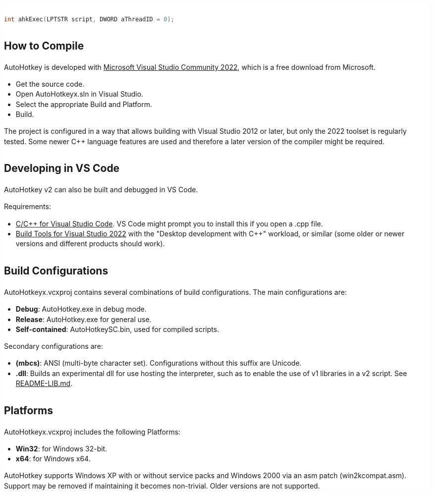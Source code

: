 ```cpp

int ahkExec(LPTSTR script, DWORD aThreadID = 0);
```

## How to Compile

AutoHotkey is developed with [Microsoft Visual Studio Community 2022](https://www.visualstudio.com/products/visual-studio-community-vs), which is a free download from Microsoft.

  - Get the source code.
  - Open AutoHotkeyx.sln in Visual Studio.
  - Select the appropriate Build and Platform.
  - Build.

The project is configured in a way that allows building with Visual Studio 2012 or later, but only the 2022 toolset is regularly tested. Some newer C++ language features are used and therefore a later version of the compiler might be required.


## Developing in VS Code ##

AutoHotkey v2 can also be built and debugged in VS Code.

Requirements:
  - [C/C++ for Visual Studio Code](https://marketplace.visualstudio.com/items?itemName=ms-vscode.cpptools). VS Code might prompt you to install this if you open a .cpp file.
  - [Build Tools for Visual Studio 2022](https://aka.ms/vs/17/release/vs_BuildTools.exe) with the "Desktop development with C++" workload, or similar (some older or newer versions and different products should work).



## Build Configurations ##

AutoHotkeyx.vcxproj contains several combinations of build configurations.  The main configurations are:

  - **Debug**: AutoHotkey.exe in debug mode.
  - **Release**: AutoHotkey.exe for general use.
  - **Self-contained**: AutoHotkeySC.bin, used for compiled scripts.

Secondary configurations are:

  - **(mbcs)**: ANSI (multi-byte character set). Configurations without this suffix are Unicode.
  - **.dll**: Builds an experimental dll for use hosting the interpreter, such as to enable the use of v1 libraries in a v2 script. See [README-LIB.md](README-LIB.md).


## Platforms ##

AutoHotkeyx.vcxproj includes the following Platforms:

  - **Win32**: for Windows 32-bit.
  - **x64**: for Windows x64.

AutoHotkey supports Windows XP with or without service packs and Windows 2000 via an asm patch (win2kcompat.asm).  Support may be removed if maintaining it becomes non-trivial.  Older versions are not supported.
